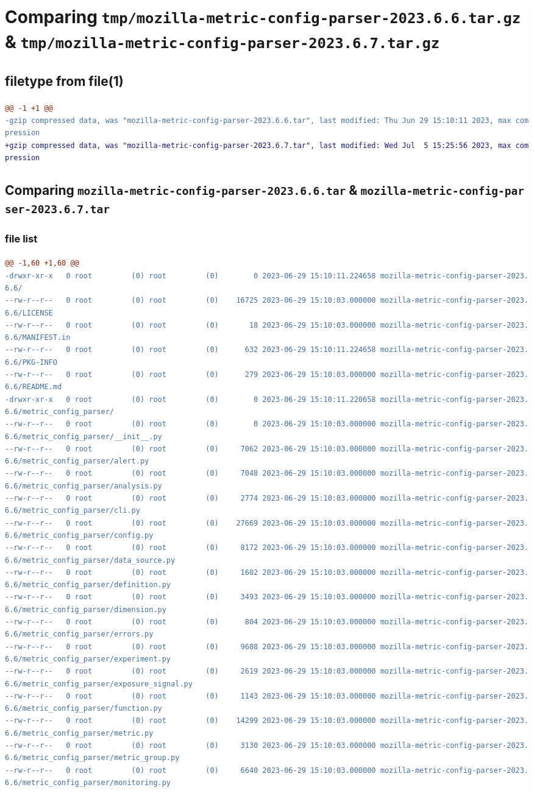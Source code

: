 # Comparing `tmp/mozilla-metric-config-parser-2023.6.6.tar.gz` & `tmp/mozilla-metric-config-parser-2023.6.7.tar.gz`

## filetype from file(1)

```diff
@@ -1 +1 @@
-gzip compressed data, was "mozilla-metric-config-parser-2023.6.6.tar", last modified: Thu Jun 29 15:10:11 2023, max compression
+gzip compressed data, was "mozilla-metric-config-parser-2023.6.7.tar", last modified: Wed Jul  5 15:25:56 2023, max compression
```

## Comparing `mozilla-metric-config-parser-2023.6.6.tar` & `mozilla-metric-config-parser-2023.6.7.tar`

### file list

```diff
@@ -1,60 +1,60 @@
-drwxr-xr-x   0 root         (0) root         (0)        0 2023-06-29 15:10:11.224658 mozilla-metric-config-parser-2023.6.6/
--rw-r--r--   0 root         (0) root         (0)    16725 2023-06-29 15:10:03.000000 mozilla-metric-config-parser-2023.6.6/LICENSE
--rw-r--r--   0 root         (0) root         (0)       18 2023-06-29 15:10:03.000000 mozilla-metric-config-parser-2023.6.6/MANIFEST.in
--rw-r--r--   0 root         (0) root         (0)      632 2023-06-29 15:10:11.224658 mozilla-metric-config-parser-2023.6.6/PKG-INFO
--rw-r--r--   0 root         (0) root         (0)      279 2023-06-29 15:10:03.000000 mozilla-metric-config-parser-2023.6.6/README.md
-drwxr-xr-x   0 root         (0) root         (0)        0 2023-06-29 15:10:11.220658 mozilla-metric-config-parser-2023.6.6/metric_config_parser/
--rw-r--r--   0 root         (0) root         (0)        0 2023-06-29 15:10:03.000000 mozilla-metric-config-parser-2023.6.6/metric_config_parser/__init__.py
--rw-r--r--   0 root         (0) root         (0)     7062 2023-06-29 15:10:03.000000 mozilla-metric-config-parser-2023.6.6/metric_config_parser/alert.py
--rw-r--r--   0 root         (0) root         (0)     7048 2023-06-29 15:10:03.000000 mozilla-metric-config-parser-2023.6.6/metric_config_parser/analysis.py
--rw-r--r--   0 root         (0) root         (0)     2774 2023-06-29 15:10:03.000000 mozilla-metric-config-parser-2023.6.6/metric_config_parser/cli.py
--rw-r--r--   0 root         (0) root         (0)    27669 2023-06-29 15:10:03.000000 mozilla-metric-config-parser-2023.6.6/metric_config_parser/config.py
--rw-r--r--   0 root         (0) root         (0)     8172 2023-06-29 15:10:03.000000 mozilla-metric-config-parser-2023.6.6/metric_config_parser/data_source.py
--rw-r--r--   0 root         (0) root         (0)     1602 2023-06-29 15:10:03.000000 mozilla-metric-config-parser-2023.6.6/metric_config_parser/definition.py
--rw-r--r--   0 root         (0) root         (0)     3493 2023-06-29 15:10:03.000000 mozilla-metric-config-parser-2023.6.6/metric_config_parser/dimension.py
--rw-r--r--   0 root         (0) root         (0)      804 2023-06-29 15:10:03.000000 mozilla-metric-config-parser-2023.6.6/metric_config_parser/errors.py
--rw-r--r--   0 root         (0) root         (0)     9608 2023-06-29 15:10:03.000000 mozilla-metric-config-parser-2023.6.6/metric_config_parser/experiment.py
--rw-r--r--   0 root         (0) root         (0)     2619 2023-06-29 15:10:03.000000 mozilla-metric-config-parser-2023.6.6/metric_config_parser/exposure_signal.py
--rw-r--r--   0 root         (0) root         (0)     1143 2023-06-29 15:10:03.000000 mozilla-metric-config-parser-2023.6.6/metric_config_parser/function.py
--rw-r--r--   0 root         (0) root         (0)    14299 2023-06-29 15:10:03.000000 mozilla-metric-config-parser-2023.6.6/metric_config_parser/metric.py
--rw-r--r--   0 root         (0) root         (0)     3130 2023-06-29 15:10:03.000000 mozilla-metric-config-parser-2023.6.6/metric_config_parser/metric_group.py
--rw-r--r--   0 root         (0) root         (0)     6640 2023-06-29 15:10:03.000000 mozilla-metric-config-parser-2023.6.6/metric_config_parser/monitoring.py
```
